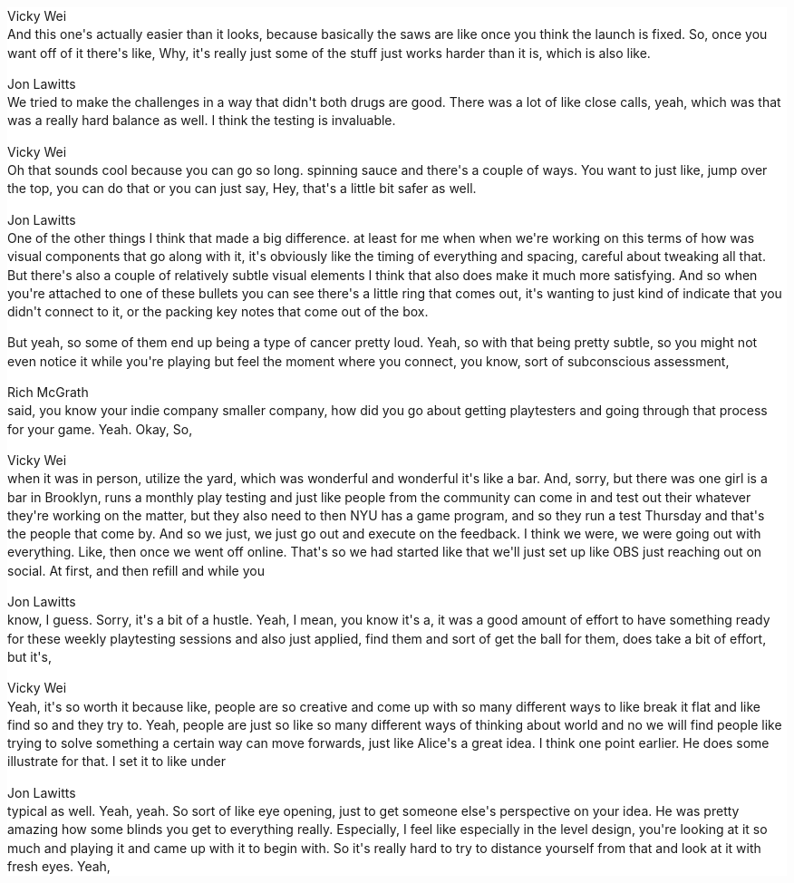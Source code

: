 Vicky Wei  
And this one's actually easier than it looks, because basically the saws are like once you think the launch is fixed. So, once you want off of it there's like, Why, it's really just some of the stuff just works harder than it is, which is also like.

Jon Lawitts  
We tried to make the challenges in a way that didn't both drugs are good. There was a lot of like close calls, yeah, which was that was a really hard balance as well. I think the testing is invaluable.

Vicky Wei  
Oh that sounds cool because you can go so long. spinning sauce and there's a couple of ways. You want to just like, jump over the top, you can do that or you can just say, Hey, that's a little bit safer as well.

Jon Lawitts  
One of the other things I think that made a big difference. at least for me when when we're working on this terms of how was visual components that go along with it, it's obviously like the timing of everything and spacing, careful about tweaking all that. But there's also a couple of relatively subtle visual elements I think that also does make it much more satisfying. And so when you're attached to one of these bullets you can see there's a little ring that comes out, it's wanting to just kind of indicate that you didn't connect to it, or the packing key notes that come out of the box.

But yeah, so some of them end up being a type of cancer pretty loud. Yeah, so with that being pretty subtle, so you might not even notice it while you're playing but feel the moment where you connect, you know, sort of subconscious assessment,

Rich McGrath  
said, you know your indie company smaller company, how did you go about getting playtesters and going through that process for your game. Yeah. Okay, So,

Vicky Wei  
when it was in person, utilize the yard, which was wonderful and wonderful it's like a bar. And, sorry, but there was one girl is a bar in Brooklyn, runs a monthly play testing and just like people from the community can come in and test out their whatever they're working on the matter, but they also need to then NYU has a game program, and so they run a test Thursday and that's the people that come by. And so we just, we just go out and execute on the feedback. I think we were, we were going out with everything. Like, then once we went off online. That's so we had started like that we'll just set up like OBS just reaching out on social. At first, and then refill and while you

Jon Lawitts  
know, I guess. Sorry, it's a bit of a hustle. Yeah, I mean, you know it's a, it was a good amount of effort to have something ready for these weekly playtesting sessions and also just applied, find them and sort of get the ball for them, does take a bit of effort, but it's,

Vicky Wei  
Yeah, it's so worth it because like, people are so creative and come up with so many different ways to like break it flat and like find so and they try to. Yeah, people are just so like so many different ways of thinking about world and no we will find people like trying to solve something a certain way can move forwards, just like Alice's a great idea. I think one point earlier. He does some illustrate for that. I set it to like under

Jon Lawitts  
typical as well. Yeah, yeah. So sort of like eye opening, just to get someone else's perspective on your idea. He was pretty amazing how some blinds you get to everything really. Especially, I feel like especially in the level design, you're looking at it so much and playing it and came up with it to begin with. So it's really hard to try to distance yourself from that and look at it with fresh eyes. Yeah,
